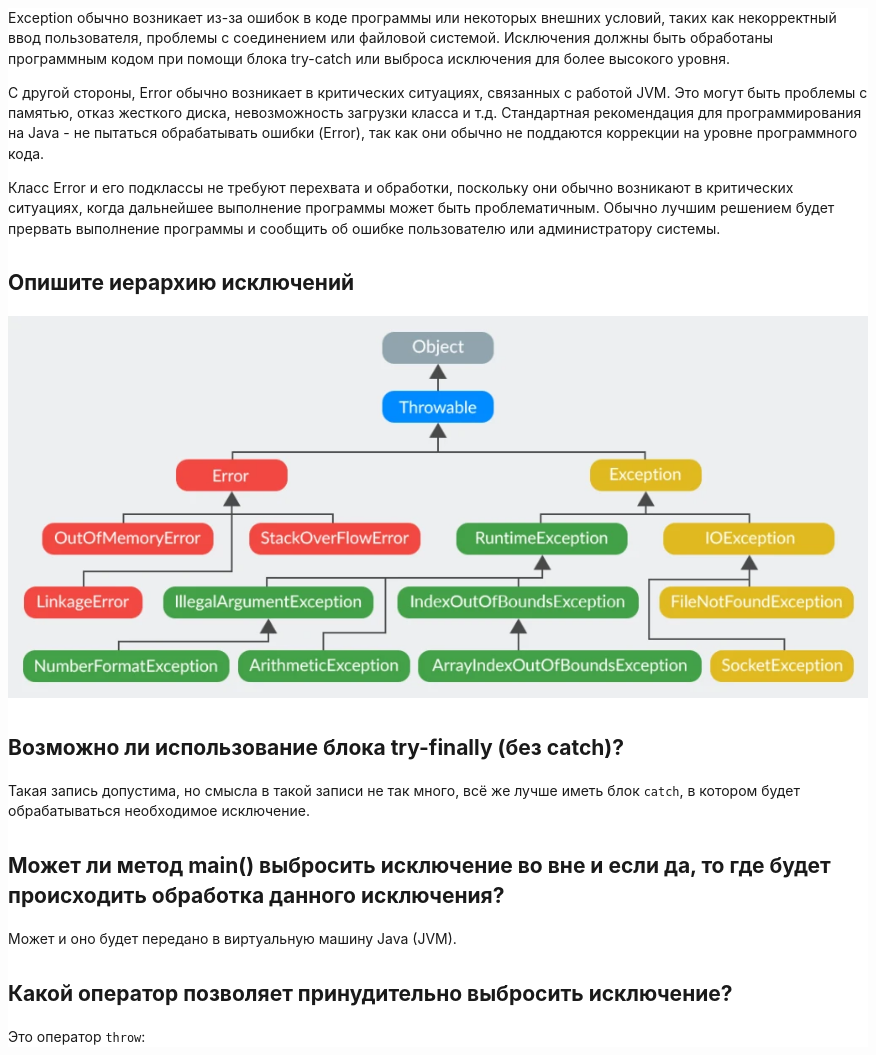 Exception обычно возникает из-за ошибок в коде программы или некоторых внешних условий, таких как некорректный ввод пользователя, проблемы с соединением или файловой системой. Исключения должны быть обработаны программным кодом при помощи блока try-catch или выброса исключения для более высокого уровня.

С другой стороны, Error обычно возникает в критических ситуациях, связанных с работой JVM. Это могут быть проблемы с памятью, отказ жесткого диска, невозможность загрузки класса и т.д. Стандартная рекомендация для программирования на Java - не пытаться обрабатывать ошибки (Error), так как они обычно не поддаются коррекции на уровне программного кода.

Класс Error и его подклассы не требуют перехвата и обработки, поскольку они обычно возникают в критических ситуациях, когда дальнейшее выполнение программы может быть проблематичным. Обычно лучшим решением будет прервать выполнение программы и сообщить об ошибке пользователю или администратору системы.

## Опишите иерархию исключений
![alt text](image.png)

## Возможно ли использование блока try-finally (без catch)?
Такая запись допустима, но смысла в такой записи не так много, всё же лучше иметь блок `catch`, в котором будет обрабатываться необходимое исключение.

## Может ли метод main() выбросить исключение во вне и если да, то где будет происходить обработка данного исключения?
Может и оно будет передано в виртуальную машину Java (JVM).

## Какой оператор позволяет принудительно выбросить исключение?
Это оператор `throw`:
